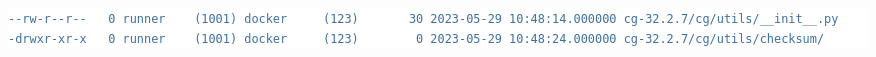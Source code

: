 ```diff
--rw-r--r--   0 runner    (1001) docker     (123)       30 2023-05-29 10:48:14.000000 cg-32.2.7/cg/utils/__init__.py
-drwxr-xr-x   0 runner    (1001) docker     (123)        0 2023-05-29 10:48:24.000000 cg-32.2.7/cg/utils/checksum/
